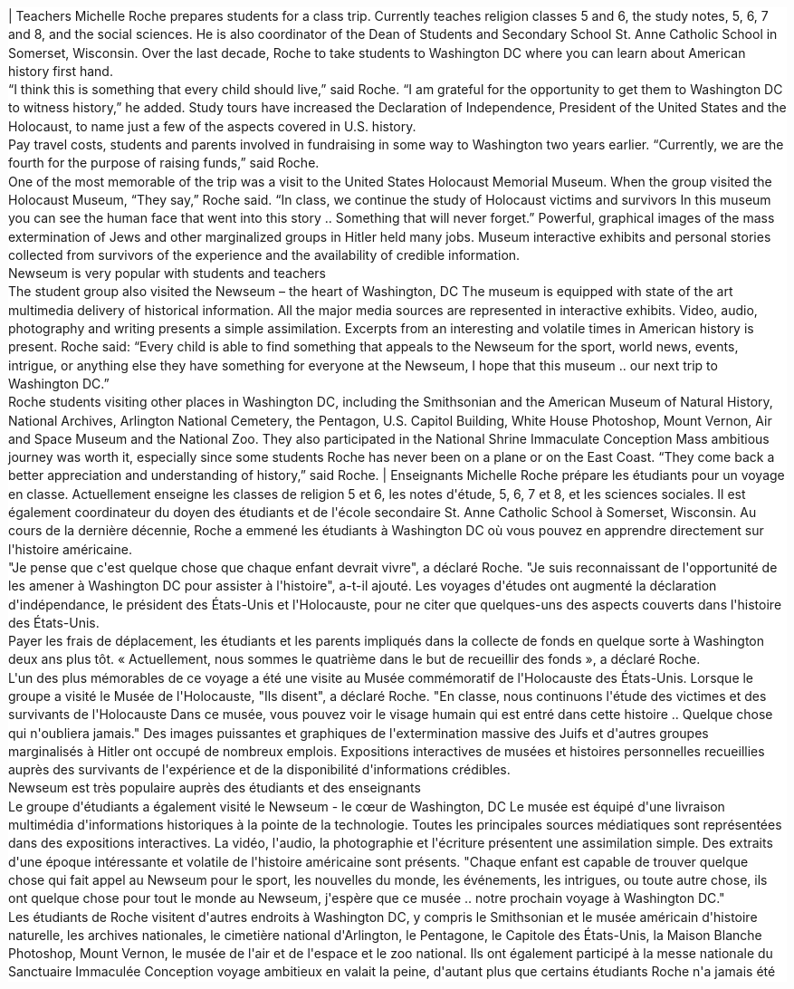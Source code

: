| Teachers Michelle Roche prepares students for a class trip. Currently teaches religion classes 5 and 6, the study notes, 5, 6, 7 and 8, and the social sciences. He is also coordinator of the Dean of Students and Secondary School St. Anne Catholic School in Somerset, Wisconsin. Over the last decade, Roche to take students to Washington DC where you can learn about American history first hand.<br/>“I think this is something that every child should live,” said Roche. “I am grateful for the opportunity to get them to Washington DC to witness history,” he added. Study tours have increased the Declaration of Independence, President of the United States and the Holocaust, to name just a few of the aspects covered in U.S. history.<br/>Pay travel costs, students and parents involved in fundraising in some way to Washington two years earlier. “Currently, we are the fourth for the purpose of raising funds,” said Roche.<br/>One of the most memorable of the trip was a visit to the United States Holocaust Memorial Museum. When the group visited the Holocaust Museum, “They say,” Roche said. “In class, we continue the study of Holocaust victims and survivors In this museum you can see the human face that went into this story .. Something that will never forget.” Powerful, graphical images of the mass extermination of Jews and other marginalized groups in Hitler held many jobs. Museum interactive exhibits and personal stories collected from survivors of the experience and the availability of credible information.<br/>Newseum is very popular with students and teachers<br/>The student group also visited the Newseum – the heart of Washington, DC The museum is equipped with state of the art multimedia delivery of historical information. All the major media sources are represented in interactive exhibits. Video, audio, photography and writing presents a simple assimilation. Excerpts from an interesting and volatile times in American history is present. Roche said: “Every child is able to find something that appeals to the Newseum for the sport, world news, events, intrigue, or anything else they have something for everyone at the Newseum, I hope that this museum .. our next trip to Washington DC.”<br/>Roche students visiting other places in Washington DC, including the Smithsonian and the American Museum of Natural History, National Archives, Arlington National Cemetery, the Pentagon, U.S. Capitol Building, White House Photoshop, Mount Vernon, Air and Space Museum and the National Zoo. They also participated in the National Shrine Immaculate Conception Mass ambitious journey was worth it, especially since some students Roche has never been on a plane or on the East Coast. “They come back a better appreciation and understanding of history,” said Roche. | Enseignants Michelle Roche prépare les étudiants pour un voyage en classe. Actuellement enseigne les classes de religion 5 et 6, les notes d'étude, 5, 6, 7 et 8, et les sciences sociales. Il est également coordinateur du doyen des étudiants et de l'école secondaire St. Anne Catholic School à Somerset, Wisconsin. Au cours de la dernière décennie, Roche a emmené les étudiants à Washington DC où vous pouvez en apprendre directement sur l'histoire américaine.<br/>"Je pense que c'est quelque chose que chaque enfant devrait vivre", a déclaré Roche. "Je suis reconnaissant de l'opportunité de les amener à Washington DC pour assister à l'histoire", a-t-il ajouté. Les voyages d'études ont augmenté la déclaration d'indépendance, le président des États-Unis et l'Holocauste, pour ne citer que quelques-uns des aspects couverts dans l'histoire des États-Unis.<br/>Payer les frais de déplacement, les étudiants et les parents impliqués dans la collecte de fonds en quelque sorte à Washington deux ans plus tôt. « Actuellement, nous sommes le quatrième dans le but de recueillir des fonds », a déclaré Roche.<br/>L'un des plus mémorables de ce voyage a été une visite au Musée commémoratif de l'Holocauste des États-Unis. Lorsque le groupe a visité le Musée de l'Holocauste, "Ils disent", a déclaré Roche. "En classe, nous continuons l'étude des victimes et des survivants de l'Holocauste Dans ce musée, vous pouvez voir le visage humain qui est entré dans cette histoire .. Quelque chose qui n'oubliera jamais." Des images puissantes et graphiques de l'extermination massive des Juifs et d'autres groupes marginalisés à Hitler ont occupé de nombreux emplois. Expositions interactives de musées et histoires personnelles recueillies auprès des survivants de l'expérience et de la disponibilité d'informations crédibles.<br/>Newseum est très populaire auprès des étudiants et des enseignants<br/>Le groupe d'étudiants a également visité le Newseum - le cœur de Washington, DC Le musée est équipé d'une livraison multimédia d'informations historiques à la pointe de la technologie. Toutes les principales sources médiatiques sont représentées dans des expositions interactives. La vidéo, l'audio, la photographie et l'écriture présentent une assimilation simple. Des extraits d'une époque intéressante et volatile de l'histoire américaine sont présents. "Chaque enfant est capable de trouver quelque chose qui fait appel au Newseum pour le sport, les nouvelles du monde, les événements, les intrigues, ou toute autre chose, ils ont quelque chose pour tout le monde au Newseum, j'espère que ce musée .. notre prochain voyage à Washington DC."<br/>Les étudiants de Roche visitent d'autres endroits à Washington DC, y compris le Smithsonian et le musée américain d'histoire naturelle, les archives nationales, le cimetière national d'Arlington, le Pentagone, le Capitole des États-Unis, la Maison Blanche Photoshop, Mount Vernon, le musée de l'air et de l'espace et le zoo national. Ils ont également participé à la messe nationale du Sanctuaire Immaculée Conception voyage ambitieux en valait la peine, d'autant plus que certains étudiants Roche n'a jamais été